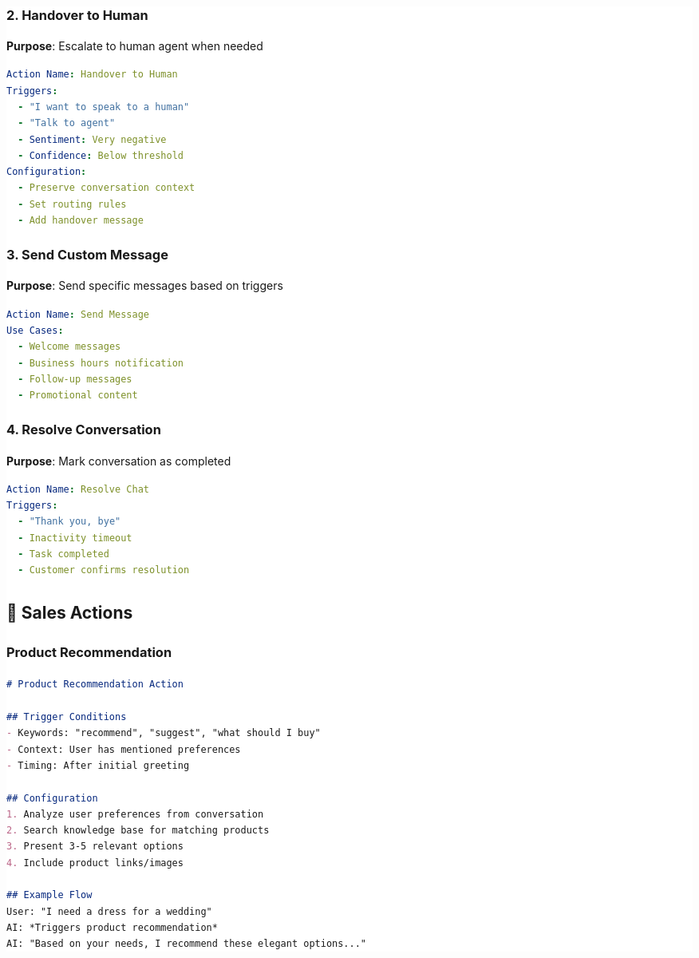 ### 2. Handover to Human
**Purpose**: Escalate to human agent when needed
```yaml
Action Name: Handover to Human
Triggers:
  - "I want to speak to a human"
  - "Talk to agent"
  - Sentiment: Very negative
  - Confidence: Below threshold
Configuration:
  - Preserve conversation context
  - Set routing rules
  - Add handover message
```

### 3. Send Custom Message
**Purpose**: Send specific messages based on triggers
```yaml
Action Name: Send Message
Use Cases:
  - Welcome messages
  - Business hours notification
  - Follow-up messages
  - Promotional content
```

### 4. Resolve Conversation
**Purpose**: Mark conversation as completed
```yaml
Action Name: Resolve Chat
Triggers:
  - "Thank you, bye"
  - Inactivity timeout
  - Task completed
  - Customer confirms resolution
```

## 💼 Sales Actions

### Product Recommendation
```markdown
# Product Recommendation Action

## Trigger Conditions
- Keywords: "recommend", "suggest", "what should I buy"
- Context: User has mentioned preferences
- Timing: After initial greeting

## Configuration
1. Analyze user preferences from conversation
2. Search knowledge base for matching products
3. Present 3-5 relevant options
4. Include product links/images

## Example Flow
User: "I need a dress for a wedding"
AI: *Triggers product recommendation*
AI: "Based on your needs, I recommend these elegant options..."
```
